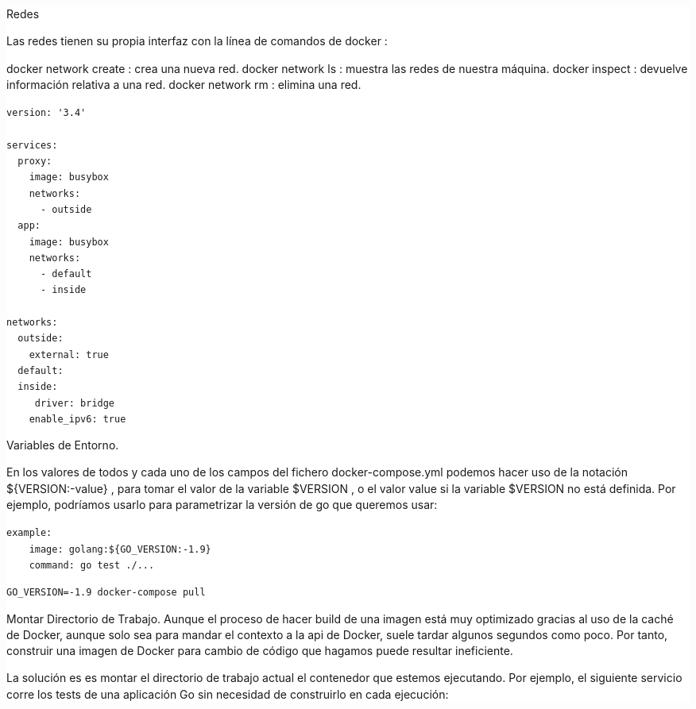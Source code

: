 Redes

Las redes tienen su propia interfaz con la línea de comandos de docker :

docker network create : crea una nueva red.
docker network ls : muestra las redes de nuestra máquina.
docker inspect : devuelve información relativa a una red.
docker network rm : elimina una red.

```
version: '3.4'

services:
  proxy:
    image: busybox
    networks:
      - outside
  app:
    image: busybox
    networks:
      - default
      - inside

networks:
  outside:
    external: true
  default:
  inside:
     driver: bridge
    enable_ipv6: true
```

Variables de Entorno.

En los valores de todos y cada uno de los campos del fichero docker-compose.yml podemos hacer uso de la notación ${VERSION:-value} , para tomar el valor de la variable $VERSION , o el valor value si la variable $VERSION no está definida. Por ejemplo, podríamos usarlo para parametrizar la versión de go que queremos usar:

```
example:
    image: golang:${GO_VERSION:-1.9}
    command: go test ./...
```
```
GO_VERSION=-1.9 docker-compose pull
```

Montar Directorio de Trabajo.
Aunque el proceso de hacer build de una imagen está muy optimizado gracias al uso de la caché de Docker, aunque solo sea para mandar el contexto a la api de Docker, suele tardar algunos segundos como poco. Por tanto, construir una imagen de Docker para cambio de código que hagamos puede resultar ineficiente.

La solución es es montar el directorio de trabajo actual el contenedor que estemos ejecutando. Por ejemplo, el siguiente servicio corre los tests de una aplicación Go sin necesidad de construirlo en cada ejecución:
